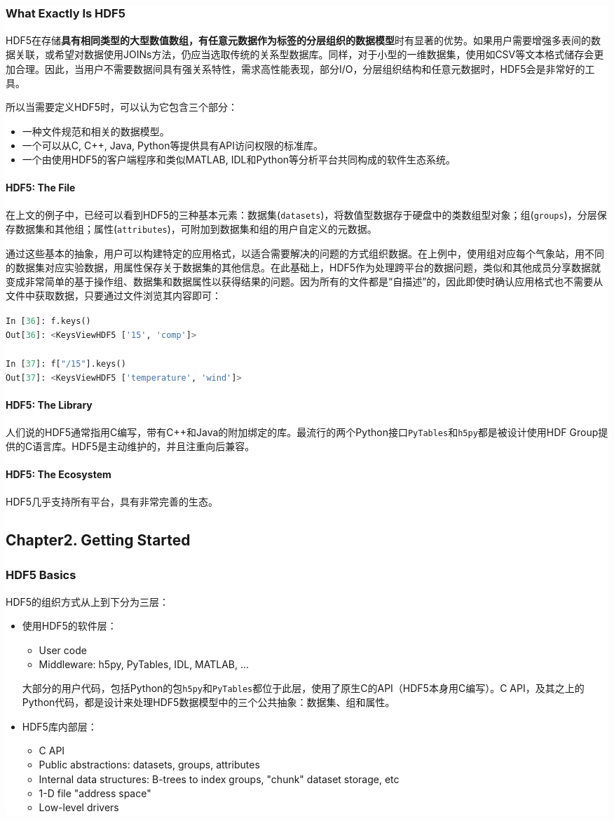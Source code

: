 ### What Exactly Is HDF5

HDF5在存储**具有相同类型的大型数值数组，有任意元数据作为标签的分层组织的数据模型**时有显著的优势。如果用户需要增强多表间的数据关联，或希望对数据使用JOINs方法，仍应当选取传统的关系型数据库。同样，对于小型的一维数据集，使用如CSV等文本格式储存会更加合理。因此，当用户不需要数据间具有强关系特性，需求高性能表现，部分I/O，分层组织结构和任意元数据时，HDF5会是非常好的工具。

所以当需要定义HDF5时，可以认为它包含三个部分：

- 一种文件规范和相关的数据模型。
- 一个可以从C, C++, Java, Python等提供具有API访问权限的标准库。
- 一个由使用HDF5的客户端程序和类似MATLAB, IDL和Python等分析平台共同构成的软件生态系统。

#### HDF5: The File

在上文的例子中，已经可以看到HDF5的三种基本元素：数据集(`datasets`)，将数值型数据存于硬盘中的类数组型对象；组(`groups`)，分层保存数据集和其他组；属性(`attributes`)，可附加到数据集和组的用户自定义的元数据。

通过这些基本的抽象，用户可以构建特定的应用格式，以适合需要解决的问题的方式组织数据。在上例中，使用组对应每个气象站，用不同的数据集对应实验数据，用属性保存关于数据集的其他信息。在此基础上，HDF5作为处理跨平台的数据问题，类似和其他成员分享数据就变成非常简单的基于操作组、数据集和数据属性以获得结果的问题。因为所有的文件都是“自描述”的，因此即使时确认应用格式也不需要从文件中获取数据，只要通过文件浏览其内容即可：

```Python
In [36]: f.keys()
Out[36]: <KeysViewHDF5 ['15', 'comp']>

In [37]: f["/15"].keys()
Out[37]: <KeysViewHDF5 ['temperature', 'wind']>
```

#### HDF5: The Library

人们说的HDF5通常指用C编写，带有C++和Java的附加绑定的库。最流行的两个Python接口`PyTables`和`h5py`都是被设计使用HDF Group提供的C语言库。HDF5是主动维护的，并且注重向后兼容。

#### HDF5: The Ecosystem

HDF5几乎支持所有平台，具有非常完善的生态。

## Chapter2. Getting Started

### HDF5 Basics

HDF5的组织方式从上到下分为三层：

- 使用HDF5的软件层：

  - User code
  - Middleware: h5py, PyTables, IDL, MATLAB, ...

  大部分的用户代码，包括Python的包`h5py`和`PyTables`都位于此层，使用了原生C的API（HDF5本身用C编写）。C API，及其之上的Python代码，都是设计来处理HDF5数据模型中的三个公共抽象：数据集、组和属性。

- HDF5库内部层：

  - C API
  - Public abstractions: datasets, groups, attributes
  - Internal data structures: B-trees to index groups, "chunk" dataset storage, etc
  - 1-D file "address space"
  - Low-level drivers
